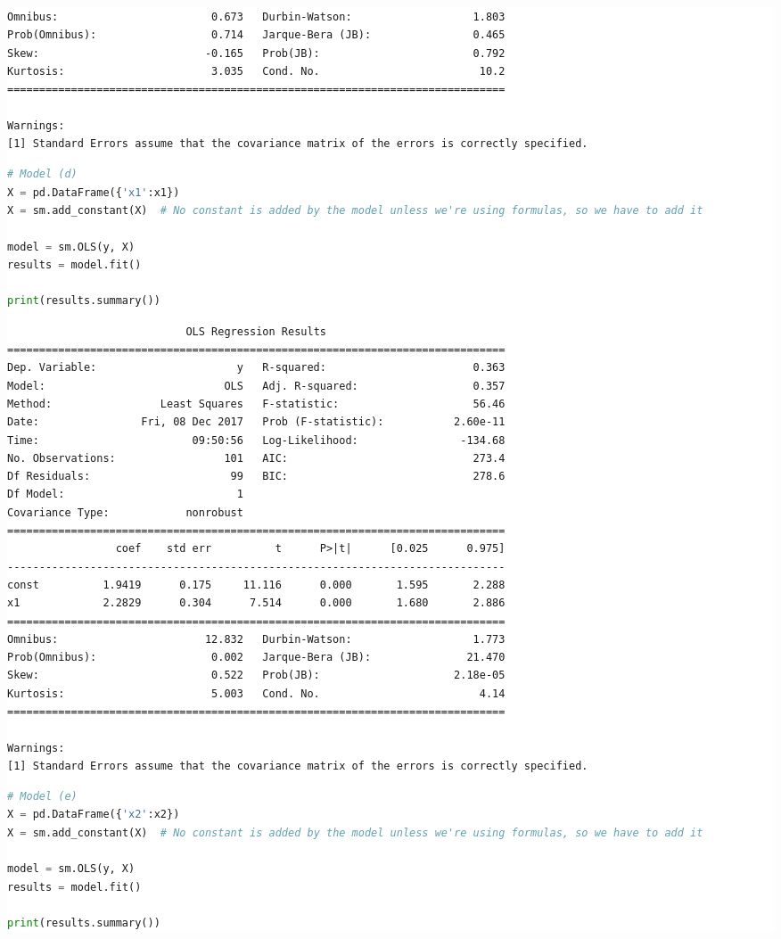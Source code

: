     Omnibus:                        0.673   Durbin-Watson:                   1.803
    Prob(Omnibus):                  0.714   Jarque-Bera (JB):                0.465
    Skew:                          -0.165   Prob(JB):                        0.792
    Kurtosis:                       3.035   Cond. No.                         10.2
    ==============================================================================
    
    Warnings:
    [1] Standard Errors assume that the covariance matrix of the errors is correctly specified.



```python
# Model (d)
X = pd.DataFrame({'x1':x1})
X = sm.add_constant(X)  # No constant is added by the model unless we're using formulas, so we have to add it

model = sm.OLS(y, X)
results = model.fit()

print(results.summary())
```

                                OLS Regression Results                            
    ==============================================================================
    Dep. Variable:                      y   R-squared:                       0.363
    Model:                            OLS   Adj. R-squared:                  0.357
    Method:                 Least Squares   F-statistic:                     56.46
    Date:                Fri, 08 Dec 2017   Prob (F-statistic):           2.60e-11
    Time:                        09:50:56   Log-Likelihood:                -134.68
    No. Observations:                 101   AIC:                             273.4
    Df Residuals:                      99   BIC:                             278.6
    Df Model:                           1                                         
    Covariance Type:            nonrobust                                         
    ==============================================================================
                     coef    std err          t      P>|t|      [0.025      0.975]
    ------------------------------------------------------------------------------
    const          1.9419      0.175     11.116      0.000       1.595       2.288
    x1             2.2829      0.304      7.514      0.000       1.680       2.886
    ==============================================================================
    Omnibus:                       12.832   Durbin-Watson:                   1.773
    Prob(Omnibus):                  0.002   Jarque-Bera (JB):               21.470
    Skew:                           0.522   Prob(JB):                     2.18e-05
    Kurtosis:                       5.003   Cond. No.                         4.14
    ==============================================================================
    
    Warnings:
    [1] Standard Errors assume that the covariance matrix of the errors is correctly specified.



```python
# Model (e)
X = pd.DataFrame({'x2':x2})
X = sm.add_constant(X)  # No constant is added by the model unless we're using formulas, so we have to add it

model = sm.OLS(y, X)
results = model.fit()

print(results.summary())
```
